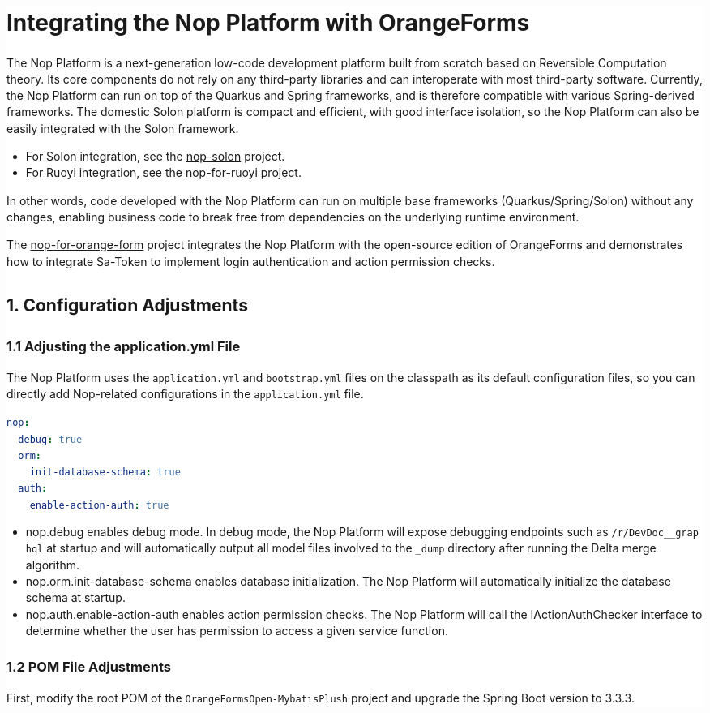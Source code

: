 # Integrating the Nop Platform with OrangeForms

The Nop Platform is a next-generation low-code development platform built from scratch based on Reversible Computation theory. Its core components do not rely on any third-party libraries and can interoperate with most third-party software. Currently, the Nop Platform can run on top of the Quarkus and Spring frameworks, and is therefore compatible with various Spring-derived frameworks.
The domestic Solon platform is compact and efficient, with good interface isolation, so the Nop Platform can also be easily integrated with the Solon framework.

* For Solon integration, see the [nop-solon](https://gitee.com/canonical-entropy/nop-extensions/tree/master/nop-solon) project.
* For Ruoyi integration, see the [nop-for-ruoyi](https://gitee.com/canonical-entropy/nop-for-ruoyi) project.

In other words, code developed with the Nop Platform can run on multiple base frameworks (Quarkus/Spring/Solon) without any changes, enabling business code to break free from dependencies on the underlying runtime environment.

The [nop-for-orange-form](https://gitee.com/canonical-entropy/nop-for-orange-form) project integrates the Nop Platform with the open-source edition of OrangeForms and demonstrates how to integrate Sa-Token to implement login authentication and action permission checks.

## 1. Configuration Adjustments

### 1.1 Adjusting the application.yml File

The Nop Platform uses the `application.yml` and `bootstrap.yml` files on the classpath as its default configuration files, so you can directly add Nop-related configurations in the `application.yml` file.

```yaml
nop:
  debug: true
  orm:
    init-database-schema: true
  auth:
    enable-action-auth: true
```

* nop.debug enables debug mode. In debug mode, the Nop Platform will expose debugging endpoints such as `/r/DevDoc__graphql` at startup and will automatically output all model files involved to the `_dump` directory after running the Delta merge algorithm.
* nop.orm.init-database-schema enables database initialization. The Nop Platform will automatically initialize the database schema at startup.
* nop.auth.enable-action-auth enables action permission checks. The Nop Platform will call the IActionAuthChecker interface to determine whether the user has permission to access a given service function.

### 1.2 POM File Adjustments

First, modify the root POM of the `OrangeFormsOpen-MybatisPlush` project and upgrade the Spring Boot version to 3.3.3.
